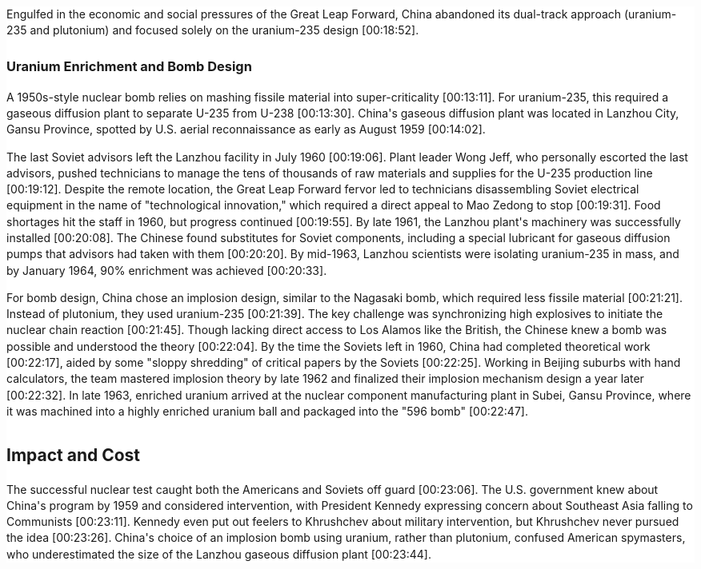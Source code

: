 Engulfed in the economic and social pressures of the Great Leap Forward, China abandoned its dual-track approach (uranium-235 and plutonium) and focused solely on the uranium-235 design <a class="yt-timestamp" data-t="00:18:52">[00:18:52]</a>.

### Uranium Enrichment and Bomb Design

A 1950s-style nuclear bomb relies on mashing fissile material into super-criticality <a class="yt-timestamp" data-t="00:13:11">[00:13:11]</a>. For uranium-235, this required a gaseous diffusion plant to separate U-235 from U-238 <a class="yt-timestamp" data-t="00:13:30">[00:13:30]</a>. China's gaseous diffusion plant was located in Lanzhou City, Gansu Province, spotted by U.S. aerial reconnaissance as early as August 1959 <a class="yt-timestamp" data-t="00:14:02">[00:14:02]</a>.

The last Soviet advisors left the Lanzhou facility in July 1960 <a class="yt-timestamp" data-t="00:19:06">[00:19:06]</a>. Plant leader Wong Jeff, who personally escorted the last advisors, pushed technicians to manage the tens of thousands of raw materials and supplies for the U-235 production line <a class="yt-timestamp" data-t="00:19:12">[00:19:12]</a>. Despite the remote location, the Great Leap Forward fervor led to technicians disassembling Soviet electrical equipment in the name of "technological innovation," which required a direct appeal to Mao Zedong to stop <a class="yt-timestamp" data-t="00:19:31">[00:19:31]</a>. Food shortages hit the staff in 1960, but progress continued <a class="yt-timestamp" data-t="00:19:55">[00:19:55]</a>. By late 1961, the Lanzhou plant's machinery was successfully installed <a class="yt-timestamp" data-t="00:20:08">[00:20:08]</a>. The Chinese found substitutes for Soviet components, including a special lubricant for gaseous diffusion pumps that advisors had taken with them <a class="yt-timestamp" data-t="00:20:20">[00:20:20]</a>. By mid-1963, Lanzhou scientists were isolating uranium-235 in mass, and by January 1964, 90% enrichment was achieved <a class="yt-timestamp" data-t="00:20:33">[00:20:33]</a>.

For bomb design, China chose an implosion design, similar to the Nagasaki bomb, which required less fissile material <a class="yt-timestamp" data-t="00:21:21">[00:21:21]</a>. Instead of plutonium, they used uranium-235 <a class="yt-timestamp" data-t="00:21:39">[00:21:39]</a>. The key challenge was synchronizing high explosives to initiate the nuclear chain reaction <a class="yt-timestamp" data-t="00:21:45">[00:21:45]</a>. Though lacking direct access to Los Alamos like the British, the Chinese knew a bomb was possible and understood the theory <a class="yt-timestamp" data-t="00:22:04">[00:22:04]</a>. By the time the Soviets left in 1960, China had completed theoretical work <a class="yt-timestamp" data-t="00:22:17">[00:22:17]</a>, aided by some "sloppy shredding" of critical papers by the Soviets <a class="yt-timestamp" data-t="00:22:25">[00:22:25]</a>. Working in Beijing suburbs with hand calculators, the team mastered implosion theory by late 1962 and finalized their implosion mechanism design a year later <a class="yt-timestamp" data-t="00:22:32">[00:22:32]</a>. In late 1963, enriched uranium arrived at the nuclear component manufacturing plant in Subei, Gansu Province, where it was machined into a highly enriched uranium ball and packaged into the "596 bomb" <a class="yt-timestamp" data-t="00:22:47">[00:22:47]</a>.

## Impact and Cost

The successful nuclear test caught both the Americans and Soviets off guard <a class="yt-timestamp" data-t="00:23:06">[00:23:06]</a>. The U.S. government knew about China's program by 1959 and considered intervention, with President Kennedy expressing concern about Southeast Asia falling to Communists <a class="yt-timestamp" data-t="00:23:11">[00:23:11]</a>. Kennedy even put out feelers to Khrushchev about military intervention, but Khrushchev never pursued the idea <a class="yt-timestamp" data-t="00:23:26">[00:23:26]</a>. China's choice of an implosion bomb using uranium, rather than plutonium, confused American spymasters, who underestimated the size of the Lanzhou gaseous diffusion plant <a class="yt-timestamp" data-t="00:23:44">[00:23:44]</a>.

